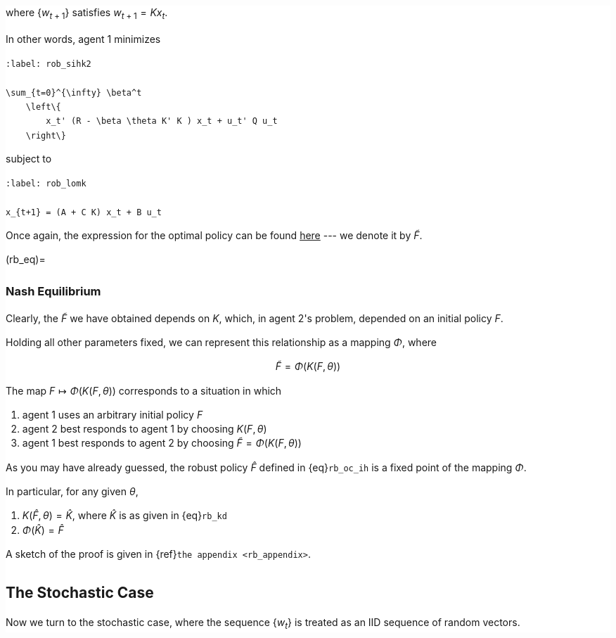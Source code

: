 where  $\{ w_{t+1} \}$  satisfies $w_{t+1} = K x_t$.

In other words, agent 1 minimizes

```{math}
:label: rob_sihk2

\sum_{t=0}^{\infty} \beta^t
    \left\{
        x_t' (R - \beta \theta K' K ) x_t + u_t' Q u_t
    \right\}
```

subject to

```{math}
:label: rob_lomk

x_{t+1} = (A + C K) x_t + B u_t
```

Once again, the expression for the optimal policy can be found [here](https://python.quantecon.org/lqcontrol.html#infinite-horizon) --- we denote
it by $\tilde F$.

(rb_eq)=
### Nash Equilibrium

Clearly, the $\tilde F$ we have obtained depends on $K$, which, in agent 2's problem,
depended on an initial policy $F$.

Holding all other parameters fixed, we can represent this relationship as a mapping $\Phi$, where

$$
\tilde F = \Phi(K(F, \theta))
$$

The map $F \mapsto \Phi (K(F, \theta))$ corresponds to a situation in which

1. agent 1 uses an arbitrary initial policy $F$
1. agent 2 best responds to agent 1 by choosing $K(F, \theta)$
1. agent 1 best responds to agent 2 by choosing $\tilde F = \Phi (K(F, \theta))$

As you may have already guessed, the robust policy $\hat F$ defined in {eq}`rb_oc_ih` is a fixed point of the mapping $\Phi$.

In particular, for any given $\theta$,

1. $K(\hat F, \theta) = \hat K$, where $\hat K$ is as given in {eq}`rb_kd`
1. $\Phi(\hat K) = \hat F$

A sketch of the proof is given in {ref}`the appendix <rb_appendix>`.

## The Stochastic Case

Now we turn to the stochastic case, where the sequence $\{w_t\}$ is treated as an IID sequence of random vectors.
